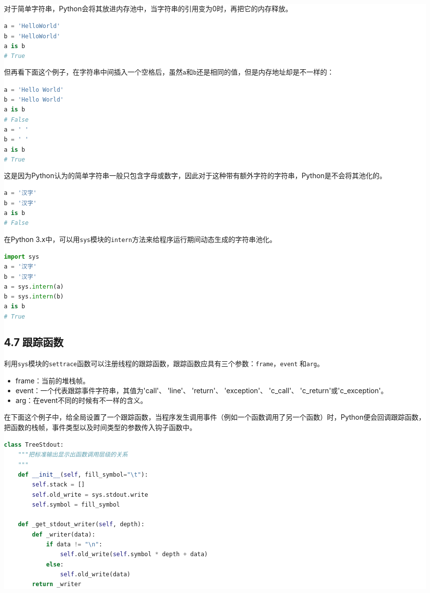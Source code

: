 对于简单字符串，Python会将其放进内存池中，当字符串的引用变为0时，再把它的内存释放。

```python
a = 'HelloWorld'
b = 'HelloWorld'
a is b
# True
```

但再看下面这个例子，在字符串中间插入一个空格后，虽然`a`和`b`还是相同的值，但是内存地址却是不一样的：

```python
a = 'Hello World'
b = 'Hello World'
a is b
# False
a = ' '
b = ' '
a is b
# True
```

这是因为Python认为的简单字符串一般只包含字母或数字，因此对于这种带有额外字符的字符串，Python是不会将其池化的。

```python
a = '汉字'
b = '汉字'
a is b
# False
```

在Python 3.x中，可以用`sys`模块的`intern`方法来给程序运行期间动态生成的字符串池化。

```python
import sys
a = '汉字'
b = '汉字'
a = sys.intern(a)
b = sys.intern(b)
a is b
# True
```

## 4.7 跟踪函数

利用`sys`模块的`settrace`函数可以注册线程的跟踪函数，跟踪函数应具有三个参数：`frame`，`event` 和`arg`。

 - frame：当前的堆栈帧。
 - event：一个代表跟踪事件字符串，其值为'call'、 'line'、 'return'、 'exception'、 'c_call'、 'c_return'或'c_exception'。
 - arg：在event不同的时候有不一样的含义。

在下面这个例子中，给全局设置了一个跟踪函数，当程序发生调用事件（例如一个函数调用了另一个函数）时，Python便会回调跟踪函数，把函数的栈帧，事件类型以及时间类型的参数传入钩子函数中。

```python
class TreeStdout:
    """把标准输出显示出函数调用层级的关系
    """
    def __init__(self, fill_symbol="\t"):
        self.stack = []
        self.old_write = sys.stdout.write
        self.symbol = fill_symbol

    def _get_stdout_writer(self, depth):
        def _writer(data):
            if data != "\n":
                self.old_write(self.symbol * depth + data)
            else:
                self.old_write(data)
        return _writer

```